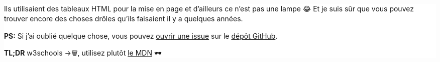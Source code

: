 Ils utilisaient des tableaux HTML pour la mise en page et d’ailleurs ce n’est pas une lampe 😂 Et je suis sûr que vous pouvez trouver encore des choses drôles qu’ils faisaient il y a quelques années.

**PS:** Si j’ai oublié quelque chose, vous pouvez [ouvrir une issue](https://help.github.com/articles/creating-an-issue/) sur le [dépôt GitHub](https://github.com/alexcpr/blog).

**TL;DR** w3schools →🗑, utilisez plutôt [le MDN](https://developer.mozilla.org/en-US/) 🕶
